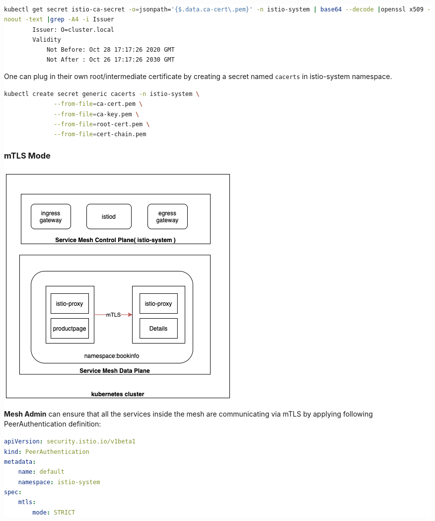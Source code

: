 ```bash
kubectl get secret istio-ca-secret -o=jsonpath='{$.data.ca-cert\.pem}' -n istio-system | base64 --decode |openssl x509 -noout -text |grep -A4 -i Issuer
        Issuer: O=cluster.local
        Validity
            Not Before: Oct 28 17:17:26 2020 GMT
            Not After : Oct 26 17:17:26 2030 GMT
```

One can plug in their own root/intermediate certificate by creating a secret
named `cacerts` in istio-system namespace.

```bash
kubectl create secret generic cacerts -n istio-system \
              --from-file=ca-cert.pem \
              --from-file=ca-key.pem \
              --from-file=root-cert.pem \
              --from-file=cert-chain.pem
```

### mTLS Mode

![In-cluster mTLS communication](images/istio-intracluster-mtls.png)

**Mesh Admin** can ensure that all the services inside the mesh are
communicating via mTLS by applying following PeerAuthentication definition:

```yaml
apiVersion: security.istio.io/v1beta1
kind: PeerAuthentication
metadata:
    name: default
    namespace: istio-system
spec:
    mtls:
        mode: STRICT
```
